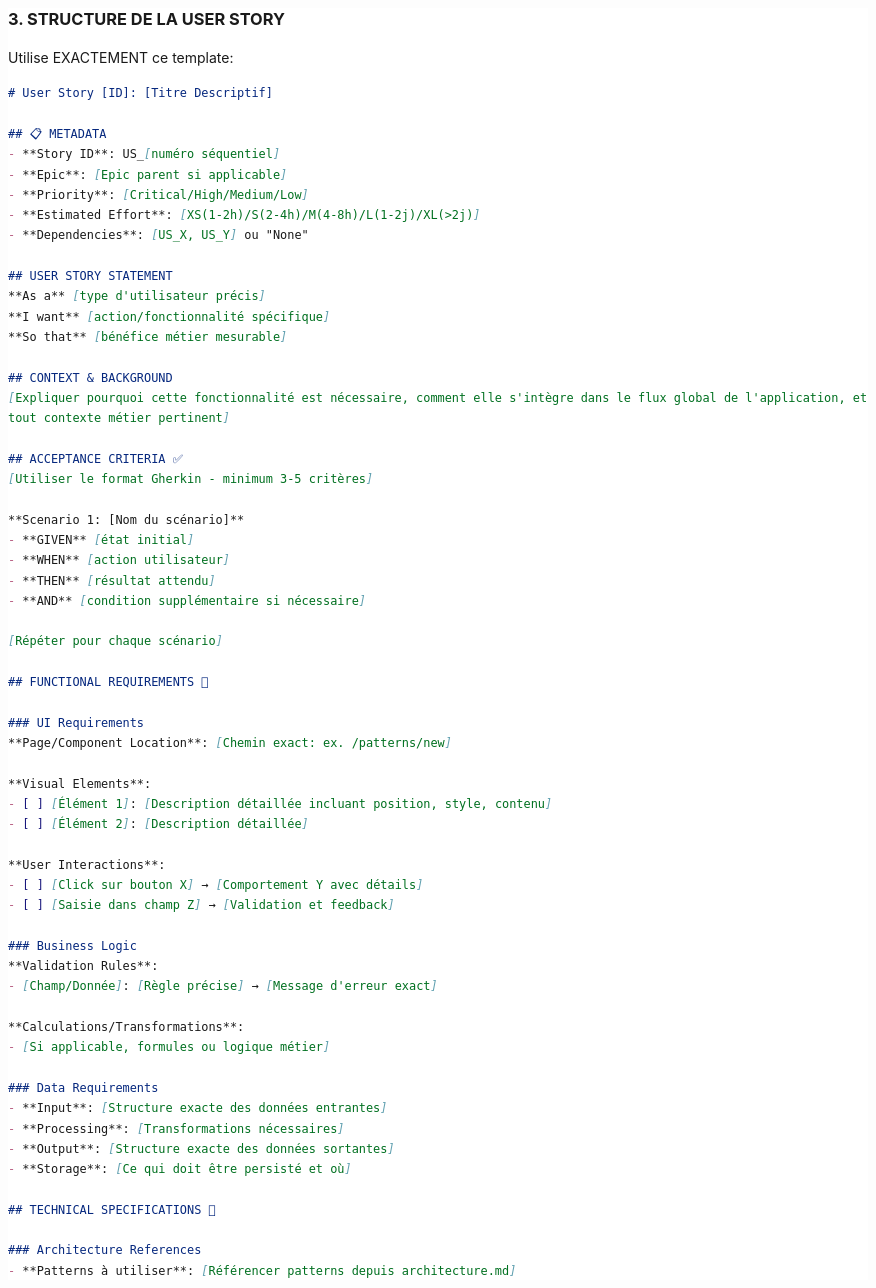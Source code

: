### 3. STRUCTURE DE LA USER STORY

Utilise EXACTEMENT ce template:

```markdown
# User Story [ID]: [Titre Descriptif]

## 📋 METADATA
- **Story ID**: US_[numéro séquentiel]
- **Epic**: [Epic parent si applicable]
- **Priority**: [Critical/High/Medium/Low]
- **Estimated Effort**: [XS(1-2h)/S(2-4h)/M(4-8h)/L(1-2j)/XL(>2j)]
- **Dependencies**: [US_X, US_Y] ou "None"

## USER STORY STATEMENT
**As a** [type d'utilisateur précis]  
**I want** [action/fonctionnalité spécifique]  
**So that** [bénéfice métier mesurable]

## CONTEXT & BACKGROUND
[Expliquer pourquoi cette fonctionnalité est nécessaire, comment elle s'intègre dans le flux global de l'application, et tout contexte métier pertinent]

## ACCEPTANCE CRITERIA ✅
[Utiliser le format Gherkin - minimum 3-5 critères]

**Scenario 1: [Nom du scénario]**
- **GIVEN** [état initial]
- **WHEN** [action utilisateur]
- **THEN** [résultat attendu]
- **AND** [condition supplémentaire si nécessaire]

[Répéter pour chaque scénario]

## FUNCTIONAL REQUIREMENTS 📝

### UI Requirements
**Page/Component Location**: [Chemin exact: ex. /patterns/new]

**Visual Elements**:
- [ ] [Élément 1]: [Description détaillée incluant position, style, contenu]
- [ ] [Élément 2]: [Description détaillée]

**User Interactions**:
- [ ] [Click sur bouton X] → [Comportement Y avec détails]
- [ ] [Saisie dans champ Z] → [Validation et feedback]

### Business Logic
**Validation Rules**:
- [Champ/Donnée]: [Règle précise] → [Message d'erreur exact]

**Calculations/Transformations**:
- [Si applicable, formules ou logique métier]

### Data Requirements
- **Input**: [Structure exacte des données entrantes]
- **Processing**: [Transformations nécessaires]
- **Output**: [Structure exacte des données sortantes]
- **Storage**: [Ce qui doit être persisté et où]

## TECHNICAL SPECIFICATIONS 🔧

### Architecture References
- **Patterns à utiliser**: [Référencer patterns depuis architecture.md]
```